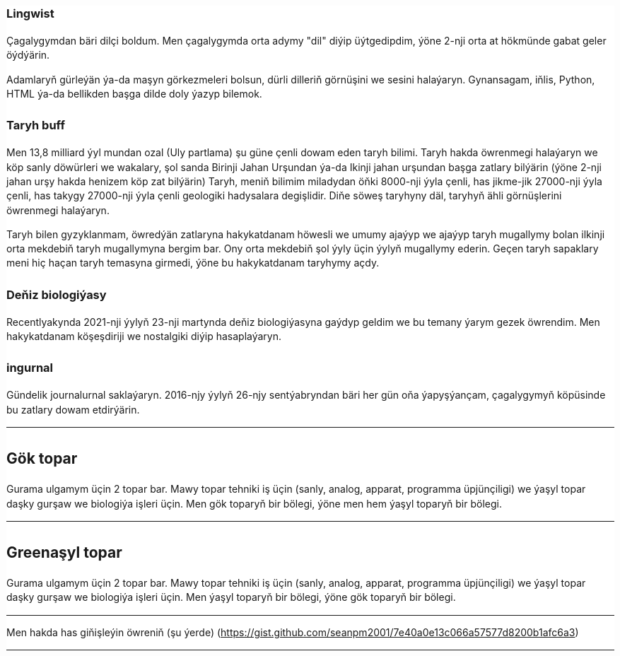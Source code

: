 ### Lingwist

Çagalygymdan bäri dilçi boldum. Men çagalygymda orta adymy "dil" diýip üýtgedipdim, ýöne 2-nji orta at hökmünde gabat geler öýdýärin.

Adamlaryň gürleýän ýa-da maşyn görkezmeleri bolsun, dürli dilleriň görnüşini we sesini halaýaryn. Gynansagam, iňlis, Python, HTML ýa-da bellikden başga dilde doly ýazyp bilemok.

### Taryh buff

Men 13,8 milliard ýyl mundan ozal (Uly partlama) şu güne çenli dowam eden taryh bilimi. Taryh hakda öwrenmegi halaýaryn we köp sanly döwürleri we wakalary, şol sanda Birinji Jahan Urşundan ýa-da Ikinji jahan urşundan başga zatlary bilýärin (ýöne 2-nji jahan urşy hakda henizem köp zat bilýärin) Taryh, meniň bilimim miladydan öňki 8000-nji ýyla çenli, has jikme-jik 27000-nji ýyla çenli, has takygy 27000-nji ýyla çenli geologiki hadysalara degişlidir. Diňe söweş taryhyny däl, taryhyň ähli görnüşlerini öwrenmegi halaýaryn.

Taryh bilen gyzyklanmam, öwredýän zatlaryna hakykatdanam höwesli we umumy ajaýyp we ajaýyp taryh mugallymy bolan ilkinji orta mekdebiň taryh mugallymyna bergim bar. Ony orta mekdebiň şol ýyly üçin ýylyň mugallymy ederin. Geçen taryh sapaklary meni hiç haçan taryh temasyna girmedi, ýöne bu hakykatdanam taryhymy açdy.

### Deňiz biologiýasy

Recentlyakynda 2021-nji ýylyň 23-nji martynda deňiz biologiýasyna gaýdyp geldim we bu temany ýarym gezek öwrendim. Men hakykatdanam köşeşdiriji we nostalgiki diýip hasaplaýaryn.

### ingurnal

Gündelik journalurnal saklaýaryn. 2016-njy ýylyň 26-njy sentýabryndan bäri her gün oňa ýapyşýançam, çagalygymyň köpüsinde bu zatlary dowam etdirýärin.

***

## Gök topar

Gurama ulgamym üçin 2 topar bar. Mawy topar tehniki iş üçin (sanly, analog, apparat, programma üpjünçiligi) we ýaşyl topar daşky gurşaw we biologiýa işleri üçin. Men gök toparyň bir bölegi, ýöne men hem ýaşyl toparyň bir bölegi.

---

## Greenaşyl topar

Gurama ulgamym üçin 2 topar bar. Mawy topar tehniki iş üçin (sanly, analog, apparat, programma üpjünçiligi) we ýaşyl topar daşky gurşaw we biologiýa işleri üçin. Men ýaşyl toparyň bir bölegi, ýöne gök toparyň bir bölegi.

***

Men hakda has giňişleýin öwreniň (şu ýerde) (https://gist.github.com/seanpm2001/7e40a0e13c066a57577d8200b1afc6a3)

***
